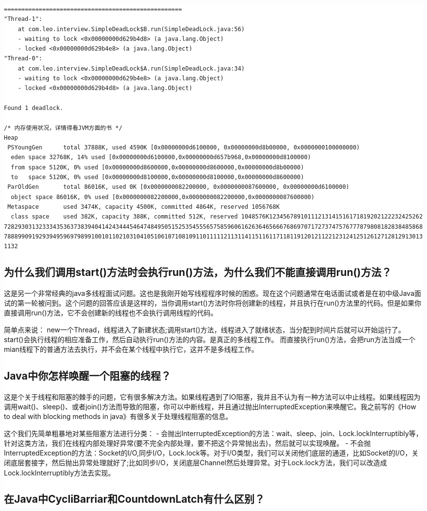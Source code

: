 ```
===================================================
"Thread-1":
    at com.leo.interview.SimpleDeadLock$B.run(SimpleDeadLock.java:56)
    - waiting to lock <0x00000000d629b4d8> (a java.lang.Object)
    - locked <0x00000000d629b4e8> (a java.lang.Object)
"Thread-0":
    at com.leo.interview.SimpleDeadLock$A.run(SimpleDeadLock.java:34)
    - waiting to lock <0x00000000d629b4e8> (a java.lang.Object)
    - locked <0x00000000d629b4d8> (a java.lang.Object)

Found 1 deadlock.

/* 内存使用状况，详情得看JVM方面的书 */
Heap
 PSYoungGen      total 37888K, used 4590K [0x00000000d6100000, 0x00000000d8b00000, 0x0000000100000000)
  eden space 32768K, 14% used [0x00000000d6100000,0x00000000d657b968,0x00000000d8100000)
  from space 5120K, 0% used [0x00000000d8600000,0x00000000d8600000,0x00000000d8b00000)
  to   space 5120K, 0% used [0x00000000d8100000,0x00000000d8100000,0x00000000d8600000)
 ParOldGen       total 86016K, used 0K [0x0000000082200000, 0x0000000087600000, 0x00000000d6100000)
  object space 86016K, 0% used [0x0000000082200000,0x0000000082200000,0x0000000087600000)
 Metaspace       used 3474K, capacity 4500K, committed 4864K, reserved 1056768K
  class space    used 382K, capacity 388K, committed 512K, reserved 1048576K123456789101112131415161718192021222324252627282930313233343536373839404142434445464748495051525354555657585960616263646566676869707172737475767778798081828384858687888990919293949596979899100101102103104105106107108109110111112113114115116117118119120121122123124125126127128129130131132
```

## 为什么我们调用start()方法时会执行run()方法，为什么我们不能直接调用run()方法？

这是另一个非常经典的java多线程面试问题。这也是我刚开始写线程程序时候的困惑。现在这个问题通常在电话面试或者是在初中级Java面试的第一轮被问到。这个问题的回答应该是这样的，当你调用start()方法时你将创建新的线程，并且执行在run()方法里的代码。但是如果你直接调用run()方法，它不会创建新的线程也不会执行调用线程的代码。

简单点来说：
new一个Thread，线程进入了新建状态;调用start()方法，线程进入了就绪状态，当分配到时间片后就可以开始运行了。
start()会执行线程的相应准备工作，然后自动执行run()方法的内容。是真正的多线程工作。
而直接执行run()方法，会把run方法当成一个mian线程下的普通方法去执行，并不会在某个线程中执行它，这并不是多线程工作。

## Java中你怎样唤醒一个阻塞的线程？

这是个关于线程和阻塞的棘手的问题，它有很多解决方法。如果线程遇到了IO阻塞，我并且不认为有一种方法可以中止线程。如果线程因为调用wait()、sleep()、或者join()方法而导致的阻塞，你可以中断线程，并且通过抛出InterruptedException来唤醒它。我之前写的《How to deal with blocking methods in java》有很多关于处理线程阻塞的信息。

这个我们先简单粗暴地对某些阻塞方法进行分类：
\- 会抛出InterruptedException的方法：wait、sleep、join、Lock.lockInterruptibly等，针对这类方法，我们在线程内部处理好异常(要不完全内部处理，要不把这个异常抛出去)，然后就可以实现唤醒。
\- 不会抛InterruptedException的方法：Socket的I/O,同步I/O，Lock.lock等。对于I/O类型，我们可以关闭他们底层的通道，比如Socket的I/O，关闭底层套接字，然后抛出异常处理就好了;比如同步I/O，关闭底层Channel然后处理异常。对于Lock.lock方法，我们可以改造成Lock.lockInterruptibly方法去实现。

## 在Java中CycliBarriar和CountdownLatch有什么区别？
